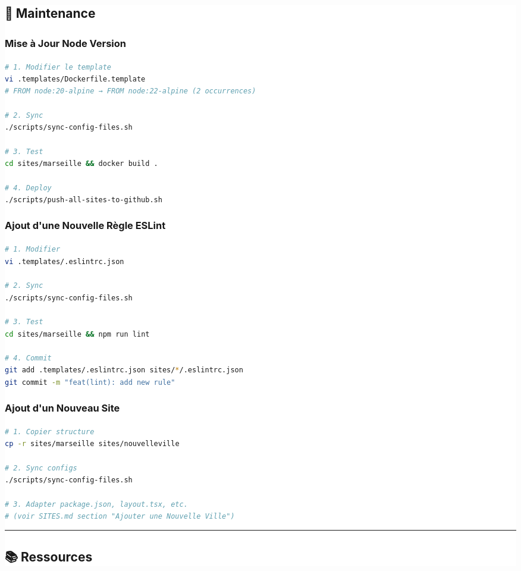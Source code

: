 
## 🔧 Maintenance

### Mise à Jour Node Version

```bash
# 1. Modifier le template
vi .templates/Dockerfile.template
# FROM node:20-alpine → FROM node:22-alpine (2 occurrences)

# 2. Sync
./scripts/sync-config-files.sh

# 3. Test
cd sites/marseille && docker build .

# 4. Deploy
./scripts/push-all-sites-to-github.sh
```

### Ajout d'une Nouvelle Règle ESLint

```bash
# 1. Modifier
vi .templates/.eslintrc.json

# 2. Sync
./scripts/sync-config-files.sh

# 3. Test
cd sites/marseille && npm run lint

# 4. Commit
git add .templates/.eslintrc.json sites/*/.eslintrc.json
git commit -m "feat(lint): add new rule"
```

### Ajout d'un Nouveau Site

```bash
# 1. Copier structure
cp -r sites/marseille sites/nouvelleville

# 2. Sync configs
./scripts/sync-config-files.sh

# 3. Adapter package.json, layout.tsx, etc.
# (voir SITES.md section "Ajouter une Nouvelle Ville")
```

---

## 📚 Ressources

